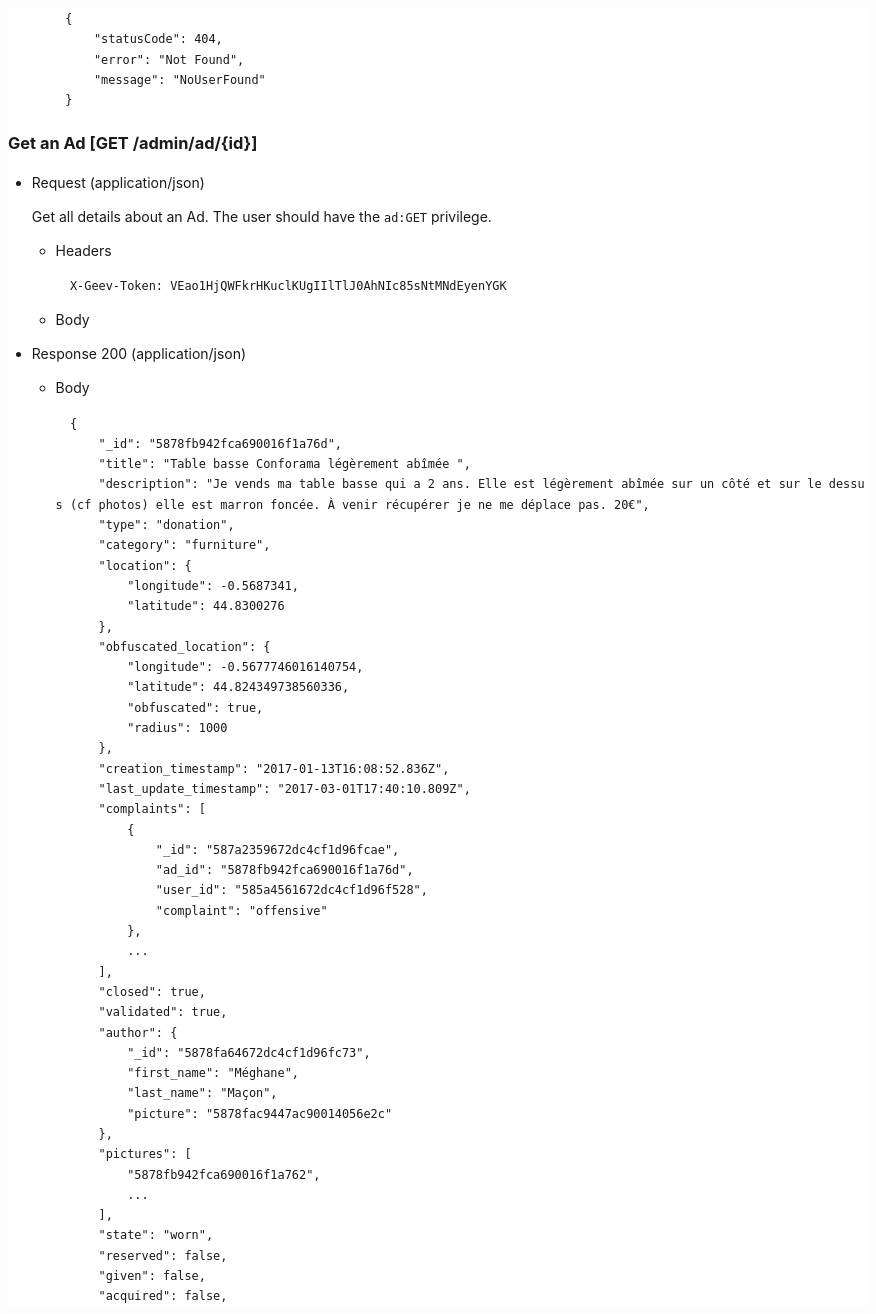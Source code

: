             {
                "statusCode": 404,
                "error": "Not Found",
                "message": "NoUserFound"
            }
            
### Get an Ad [GET /admin/ad/{id}]

+ Request (application/json)

    Get all details about an Ad.
    The user should have the `ad:GET` privilege.

    + Headers
    
            X-Geev-Token: VEao1HjQWFkrHKuclKUgIIlTlJ0AhNIc85sNtMNdEyenYGK
    
    + Body

+ Response 200 (application/json)
    
    + Body
        
            {
                "_id": "5878fb942fca690016f1a76d",
                "title": "Table basse Conforama légèrement abîmée ",
                "description": "Je vends ma table basse qui a 2 ans. Elle est légèrement abîmée sur un côté et sur le dessus (cf photos) elle est marron foncée. À venir récupérer je ne me déplace pas. 20€",
                "type": "donation",
                "category": "furniture",
                "location": {
                    "longitude": -0.5687341,
                    "latitude": 44.8300276
                },
                "obfuscated_location": {
                    "longitude": -0.5677746016140754,
                    "latitude": 44.824349738560336,
                    "obfuscated": true,
                    "radius": 1000
                },
                "creation_timestamp": "2017-01-13T16:08:52.836Z",
                "last_update_timestamp": "2017-03-01T17:40:10.809Z",
                "complaints": [
                    {
                        "_id": "587a2359672dc4cf1d96fcae",
                        "ad_id": "5878fb942fca690016f1a76d",
                        "user_id": "585a4561672dc4cf1d96f528",
                        "complaint": "offensive"
                    },
                    ...
                ],
                "closed": true,
                "validated": true,
                "author": {
                    "_id": "5878fa64672dc4cf1d96fc73",
                    "first_name": "Méghane",
                    "last_name": "Maçon",
                    "picture": "5878fac9447ac90014056e2c"
                },
                "pictures": [
                    "5878fb942fca690016f1a762",
                    ...
                ],
                "state": "worn",
                "reserved": false,
                "given": false,
                "acquired": false,